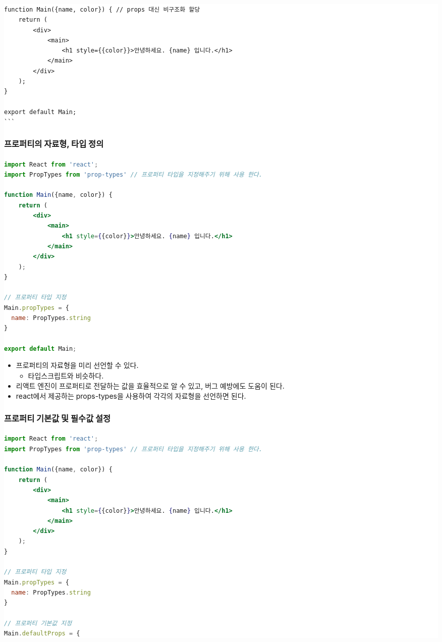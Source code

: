     function Main({name, color}) { // props 대신 비구조화 할당
        return (
            <div>
                <main>
                    <h1 style={{color}}>안녕하세요. {name} 입니다.</h1>
                </main>
            </div>
        );
    }
    
    export default Main;
    ```
    

### 프로퍼티의 자료형, 타입 정의

```jsx
import React from 'react';
import PropTypes from 'prop-types' // 프로퍼티 타입을 지정해주기 위해 사용 한다.

function Main({name, color}) {
    return (
        <div>
            <main>
                <h1 style={{color}}>안녕하세요. {name} 입니다.</h1>
            </main>
        </div>
    );
}

// 프로퍼티 타입 지정
Main.propTypes = {
  name: PropTypes.string
}

export default Main;
```

- 프로퍼티의 자료형을 미리 선언할 수 있다.
    - 타입스크립트와 비슷하다.
- 리액트 엔진이 프로퍼티로 전달하는 값을 효율적으로 알 수 있고, 버그 예방에도 도움이 된다.
- react에서 제공하는 props-types을 사용하여 각각의 자료형을 선언하면 된다.

### 프로퍼티 기본값 및 필수값 설정

```jsx
import React from 'react';
import PropTypes from 'prop-types' // 프로퍼티 타입을 지정해주기 위해 사용 한다.

function Main({name, color}) {
    return (
        <div>
            <main>
                <h1 style={{color}}>안녕하세요. {name} 입니다.</h1>
            </main>
        </div>
    );
}

// 프로퍼티 타입 지정
Main.propTypes = {
  name: PropTypes.string
}

// 프로퍼티 기본값 지정
Main.defaultProps = {
```